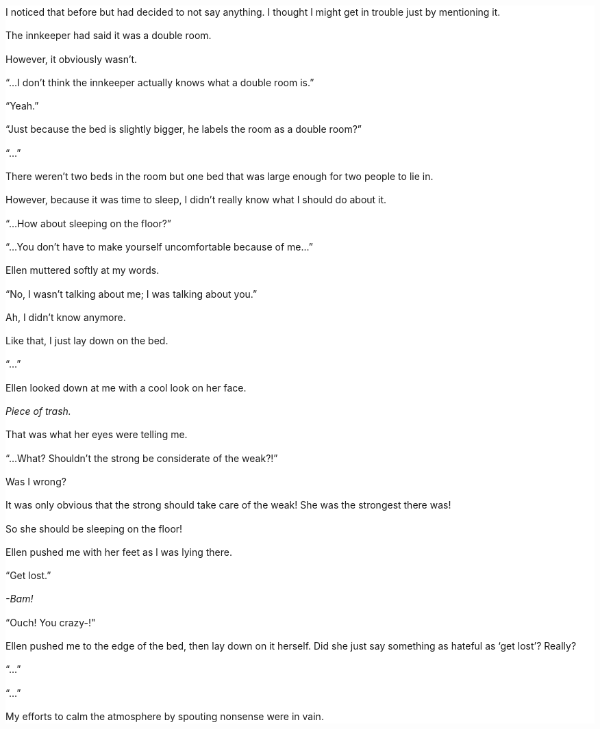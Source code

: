 I noticed that before but had decided to not say anything. I thought I might get in
trouble just by mentioning it.

The innkeeper had said it was a double room.

However, it obviously wasn’t.

“...I don’t think the innkeeper actually knows what a double room is.”

“Yeah.”

“Just because the bed is slightly bigger, he labels the room as a double room?”

“...”

There weren’t two beds in the room but one bed that was large enough for two
people to lie in.

However, because it was time to sleep, I didn’t really know what I should do about it.

“...How about sleeping on the floor?”

“...You don’t have to make yourself uncomfortable because of me...”

Ellen muttered softly at my words.

“No, I wasn’t talking about me; I was talking about you.”

Ah, I didn’t know anymore.

Like that, I just lay down on the bed.

“...”

Ellen looked down at me with a cool look on her face.

*Piece of trash.*

That was what her eyes were telling me.

“...What? Shouldn’t the strong be considerate of the weak?!”

Was I wrong?

It was only obvious that the strong should take care of the weak! She was the
strongest there was!

So she should be sleeping on the floor!

Ellen pushed me with her feet as l was lying there.

“Get lost.”

*-Bam!*

“Ouch! You crazy-!"

Ellen pushed me to the edge of the bed, then lay down on it herself. Did she just say
something as hateful as ‘get lost’? Really?

“...”

“...”

My efforts to calm the atmosphere by spouting nonsense were in vain.
